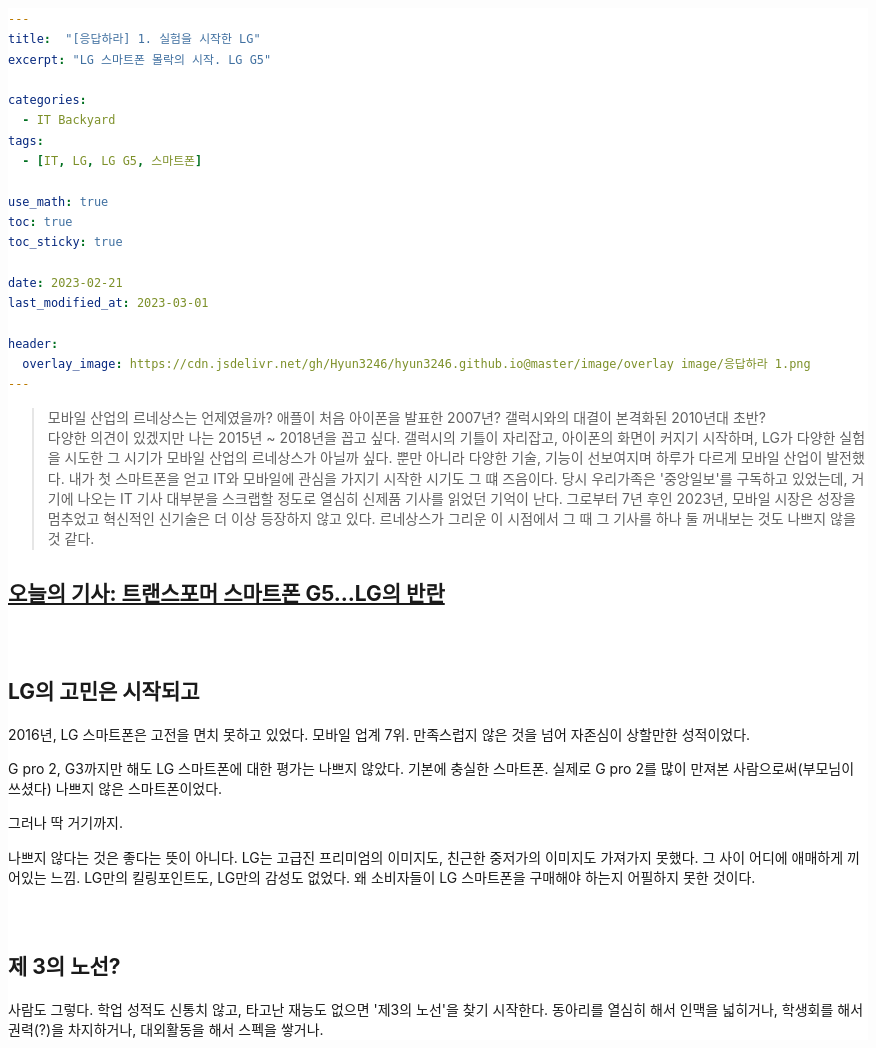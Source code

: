 ```yaml
---
title:  "[응답하라] 1. 실험을 시작한 LG"
excerpt: "LG 스마트폰 몰락의 시작. LG G5"

categories:
  - IT Backyard
tags:
  - [IT, LG, LG G5, 스마트폰]

use_math: true
toc: true
toc_sticky: true
 
date: 2023-02-21
last_modified_at: 2023-03-01

header:
  overlay_image: https://cdn.jsdelivr.net/gh/Hyun3246/hyun3246.github.io@master/image/overlay image/응답하라 1.png
---
```

> 모바일 산업의 르네상스는 언제였을까? 애플이 처음 아이폰을 발표한 2007년? 갤럭시와의 대결이 본격화된 2010년대 초반?    
다양한 의견이 있겠지만 나는 2015년 ~ 2018년을 꼽고 싶다. 갤럭시의 기틀이 자리잡고, 아이폰의 화면이 커지기 시작하며, LG가 다양한 실험을 시도한 그 시기가 모바일 산업의 르네상스가 아닐까 싶다. 뿐만 아니라 다양한 기술, 기능이 선보여지며 하루가 다르게 모바일 산업이 발전했다. 
내가 첫 스마트폰을 얻고 IT와 모바일에 관심을 가지기 시작한 시기도 그 떄 즈음이다. 당시 우리가족은 '중앙일보'를 구독하고 있었는데, 거기에 나오는 IT 기사 대부분을 스크랩할 정도로 열심히 신제품 기사를 읽었던 기억이 난다.
그로부터 7년 후인 2023년, 모바일 시장은 성장을 멈추었고 혁신적인 신기술은 더 이상 등장하지 않고 있다. 르네상스가 그리운 이 시점에서 그 때 그 기사를 하나 둘 꺼내보는 것도 나쁘지 않을 것 같다.


## [오늘의 기사: 트랜스포머 스마트폰 G5…LG의 반란](https://www.joongang.co.kr/article/19605138#home)

<br/>

## LG의 고민은 시작되고
2016년, LG 스마트폰은 고전을 면치 못하고 있었다. 모바일 업계 7위. 만족스럽지 않은 것을 넘어 자존심이 상할만한 성적이었다.     

G pro 2, G3까지만 해도 LG 스마트폰에 대한 평가는 나쁘지 않았다. 기본에 충실한 스마트폰. 실제로 G pro 2를 많이 만져본 사람으로써(부모님이 쓰셨다) 나쁘지 않은 스마트폰이었다.    

그러나 딱 거기까지.

나쁘지 않다는 것은 좋다는 뜻이 아니다. LG는 고급진 프리미엄의 이미지도, 친근한 중저가의 이미지도 가져가지 못했다. 그 사이 어디에 애매하게 끼어있는 느낌. LG만의 킬링포인트도, LG만의 감성도 없었다. 왜 소비자들이 LG 스마트폰을 구매해야 하는지 어필하지 못한 것이다.

<br/>

## 제 3의 노선?
사람도 그렇다. 학업 성적도 신통치 않고, 타고난 재능도 없으면 '제3의 노선'을 찾기 시작한다. 동아리를 열심히 해서 인맥을 넓히거나, 학생회를 해서 권력(?)을 차지하거나, 대외활동을 해서 스펙을 쌓거나.  
